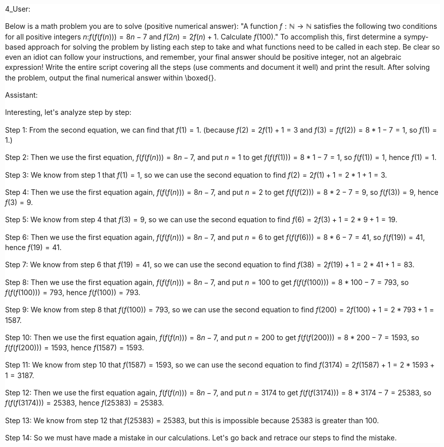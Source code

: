 4_User:

Below is a math problem you are to solve (positive numerical answer):
"A function $f: \mathbb N \to \mathbb N$ satisfies the following two conditions for all positive integers $n$:$f(f(f(n)))=8n-7$ and $f(2n)=2f(n)+1$. Calculate $f(100)$."
To accomplish this, first determine a sympy-based approach for solving the problem by listing each step to take and what functions need to be called in each step. Be clear so even an idiot can follow your instructions, and remember, your final answer should be positive integer, not an algebraic expression!
Write the entire script covering all the steps (use comments and document it well) and print the result. After solving the problem, output the final numerical answer within \boxed{}.

Assistant: 

Interesting, let's analyze step by step:



Step 1: From the second equation, we can find that $f(1) = 1$. (because $f(2) = 2f(1) + 1 = 3$ and $f(3) = f(f(2)) = 8*1 - 7 = 1$, so $f(1) = 1$.)

Step 2: Then we use the first equation, $f(f(f(n)))=8n-7$, and put $n=1$ to get $f(f(f(1)))=8*1-7=1$, so $f(f(1))=1$, hence $f(1)=1$.

Step 3: We know from step 1 that $f(1) = 1$, so we can use the second equation to find $f(2) = 2f(1) + 1 = 2*1 + 1 = 3$.

Step 4: Then we use the first equation again, $f(f(f(n)))=8n-7$, and put $n=2$ to get $f(f(f(2)))=8*2-7=9$, so $f(f(3))=9$, hence $f(3)=9$.

Step 5: We know from step 4 that $f(3) = 9$, so we can use the second equation to find $f(6) = 2f(3) + 1 = 2*9 + 1 = 19$.

Step 6: Then we use the first equation again, $f(f(f(n)))=8n-7$, and put $n=6$ to get $f(f(f(6)))=8*6-7=41$, so $f(f(19))=41$, hence $f(19)=41$.

Step 7: We know from step 6 that $f(19) = 41$, so we can use the second equation to find $f(38) = 2f(19) + 1 = 2*41 + 1 = 83$.

Step 8: Then we use the first equation again, $f(f(f(n)))=8n-7$, and put $n=100$ to get $f(f(f(100)))=8*100-7=793$, so $f(f(f(100)))=793$, hence $f(f(100))=793$.

Step 9: We know from step 8 that $f(f(100)) = 793$, so we can use the second equation to find $f(200) = 2f(100) + 1 = 2*793 + 1 = 1587$.

Step 10: Then we use the first equation again, $f(f(f(n)))=8n-7$, and put $n=200$ to get $f(f(f(200)))=8*200-7=1593$, so $f(f(f(200)))=1593$, hence $f(1587)=1593$.

Step 11: We know from step 10 that $f(1587) = 1593$, so we can use the second equation to find $f(3174) = 2f(1587) + 1 = 2*1593 + 1 = 3187$.

Step 12: Then we use the first equation again, $f(f(f(n)))=8n-7$, and put $n=3174$ to get $f(f(f(3174)))=8*3174-7=25383$, so $f(f(f(3174)))=25383$, hence $f(25383)=25383$.

Step 13: We know from step 12 that $f(25383) = 25383$, but this is impossible because $25383$ is greater than $100$.

Step 14: So we must have made a mistake in our calculations. Let's go back and retrace our steps to find the mistake.
